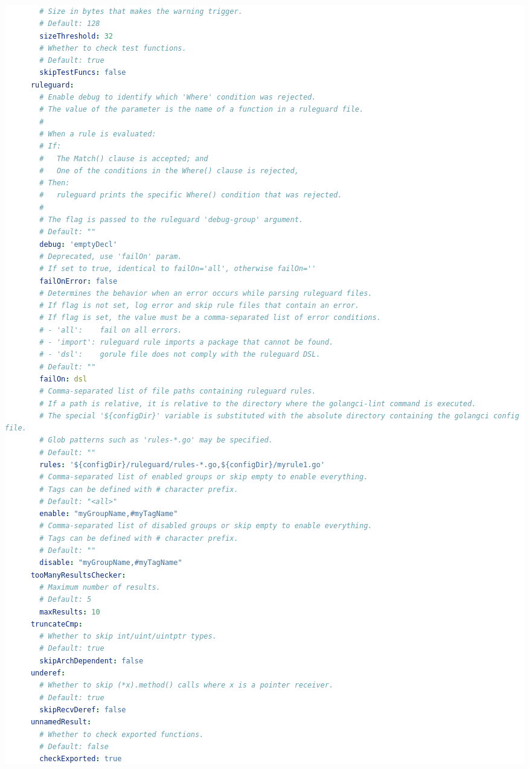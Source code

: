 ```yaml
        # Size in bytes that makes the warning trigger.
        # Default: 128
        sizeThreshold: 32
        # Whether to check test functions.
        # Default: true
        skipTestFuncs: false
      ruleguard:
        # Enable debug to identify which 'Where' condition was rejected.
        # The value of the parameter is the name of a function in a ruleguard file.
        #
        # When a rule is evaluated:
        # If:
        #   The Match() clause is accepted; and
        #   One of the conditions in the Where() clause is rejected,
        # Then:
        #   ruleguard prints the specific Where() condition that was rejected.
        #
        # The flag is passed to the ruleguard 'debug-group' argument.
        # Default: ""
        debug: 'emptyDecl'
        # Deprecated, use 'failOn' param.
        # If set to true, identical to failOn='all', otherwise failOn=''
        failOnError: false
        # Determines the behavior when an error occurs while parsing ruleguard files.
        # If flag is not set, log error and skip rule files that contain an error.
        # If flag is set, the value must be a comma-separated list of error conditions.
        # - 'all':    fail on all errors.
        # - 'import': ruleguard rule imports a package that cannot be found.
        # - 'dsl':    gorule file does not comply with the ruleguard DSL.
        # Default: ""
        failOn: dsl
        # Comma-separated list of file paths containing ruleguard rules.
        # If a path is relative, it is relative to the directory where the golangci-lint command is executed.
        # The special '${configDir}' variable is substituted with the absolute directory containing the golangci config file.
        # Glob patterns such as 'rules-*.go' may be specified.
        # Default: ""
        rules: '${configDir}/ruleguard/rules-*.go,${configDir}/myrule1.go'
        # Comma-separated list of enabled groups or skip empty to enable everything.
        # Tags can be defined with # character prefix.
        # Default: "<all>"
        enable: "myGroupName,#myTagName"
        # Comma-separated list of disabled groups or skip empty to enable everything.
        # Tags can be defined with # character prefix.
        # Default: ""
        disable: "myGroupName,#myTagName"
      tooManyResultsChecker:
        # Maximum number of results.
        # Default: 5
        maxResults: 10
      truncateCmp:
        # Whether to skip int/uint/uintptr types.
        # Default: true
        skipArchDependent: false
      underef:
        # Whether to skip (*x).method() calls where x is a pointer receiver.
        # Default: true
        skipRecvDeref: false
      unnamedResult:
        # Whether to check exported functions.
        # Default: false
        checkExported: true
```